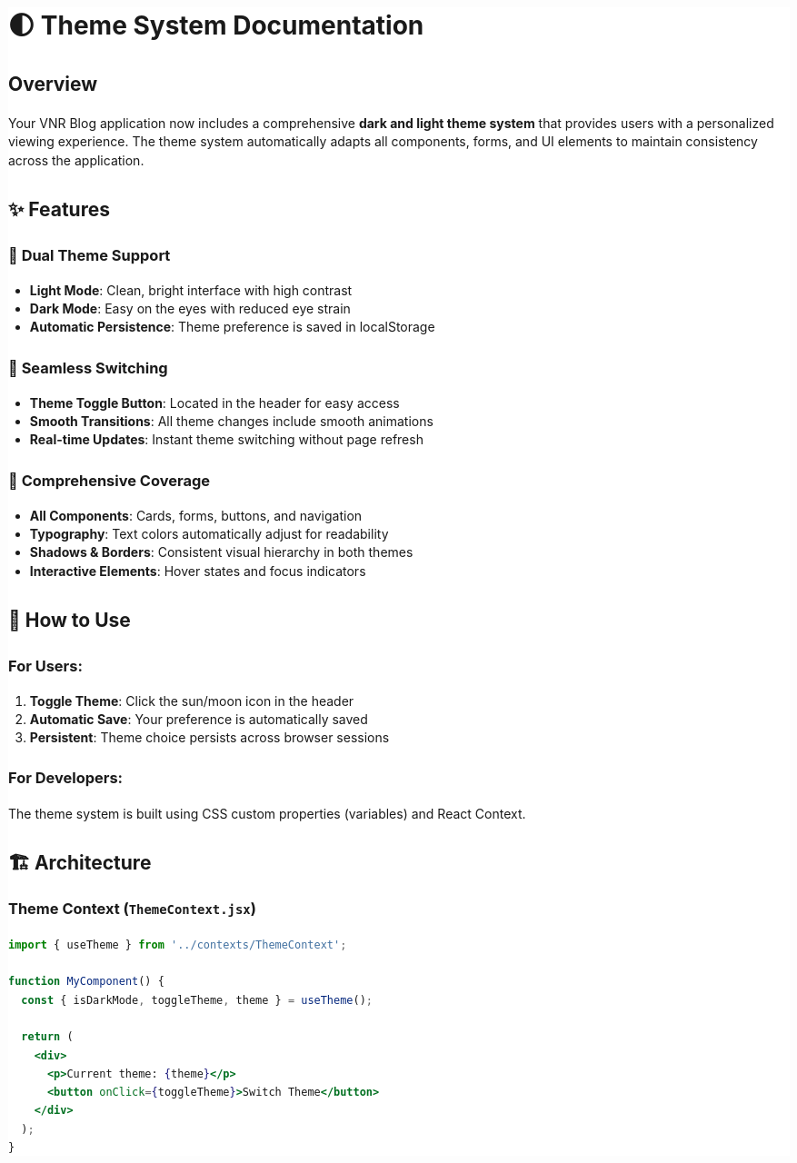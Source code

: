 # 🌓 Theme System Documentation

## Overview
Your VNR Blog application now includes a comprehensive **dark and light theme system** that provides users with a personalized viewing experience. The theme system automatically adapts all components, forms, and UI elements to maintain consistency across the application.

## ✨ Features

### 🎨 **Dual Theme Support**
- **Light Mode**: Clean, bright interface with high contrast
- **Dark Mode**: Easy on the eyes with reduced eye strain
- **Automatic Persistence**: Theme preference is saved in localStorage

### 🔄 **Seamless Switching**
- **Theme Toggle Button**: Located in the header for easy access
- **Smooth Transitions**: All theme changes include smooth animations
- **Real-time Updates**: Instant theme switching without page refresh

### 🎯 **Comprehensive Coverage**
- **All Components**: Cards, forms, buttons, and navigation
- **Typography**: Text colors automatically adjust for readability
- **Shadows & Borders**: Consistent visual hierarchy in both themes
- **Interactive Elements**: Hover states and focus indicators

## 🚀 How to Use

### **For Users:**
1. **Toggle Theme**: Click the sun/moon icon in the header
2. **Automatic Save**: Your preference is automatically saved
3. **Persistent**: Theme choice persists across browser sessions

### **For Developers:**
The theme system is built using CSS custom properties (variables) and React Context.

## 🏗️ Architecture

### **Theme Context (`ThemeContext.jsx`)**
```jsx
import { useTheme } from '../contexts/ThemeContext';

function MyComponent() {
  const { isDarkMode, toggleTheme, theme } = useTheme();
  
  return (
    <div>
      <p>Current theme: {theme}</p>
      <button onClick={toggleTheme}>Switch Theme</button>
    </div>
  );
}
```
